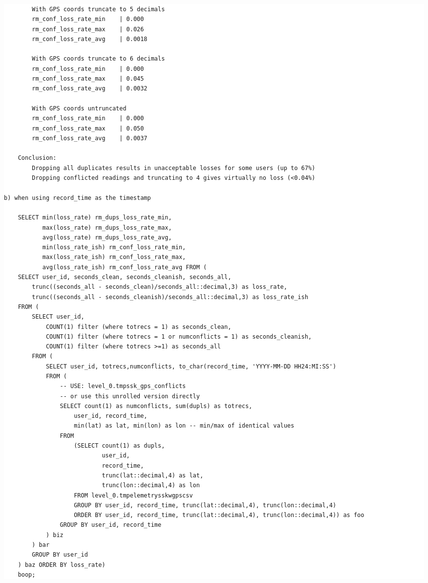 			With GPS coords truncate to 5 decimals
			rm_conf_loss_rate_min    | 0.000
			rm_conf_loss_rate_max    | 0.026
			rm_conf_loss_rate_avg    | 0.0018

			With GPS coords truncate to 6 decimals
			rm_conf_loss_rate_min    | 0.000
			rm_conf_loss_rate_max    | 0.045
			rm_conf_loss_rate_avg    | 0.0032

			With GPS coords untruncated
			rm_conf_loss_rate_min    | 0.000
			rm_conf_loss_rate_max    | 0.050
			rm_conf_loss_rate_avg    | 0.0037

		Conclusion: 
			Dropping all duplicates results in unacceptable losses for some users (up to 67%)
			Dropping conflicted readings and truncating to 4 gives virtually no loss (<0.04%)

    b) when using record_time as the timestamp

		SELECT min(loss_rate) rm_dups_loss_rate_min, 
               max(loss_rate) rm_dups_loss_rate_max, 
               avg(loss_rate) rm_dups_loss_rate_avg,
			   min(loss_rate_ish) rm_conf_loss_rate_min, 
               max(loss_rate_ish) rm_conf_loss_rate_max, 
               avg(loss_rate_ish) rm_conf_loss_rate_avg FROM (
		SELECT user_id, seconds_clean, seconds_cleanish, seconds_all,
			trunc((seconds_all - seconds_clean)/seconds_all::decimal,3) as loss_rate,
			trunc((seconds_all - seconds_cleanish)/seconds_all::decimal,3) as loss_rate_ish
		FROM (
			SELECT user_id,
				COUNT(1) filter (where totrecs = 1) as seconds_clean,
				COUNT(1) filter (where totrecs = 1 or numconflicts = 1) as seconds_cleanish,
				COUNT(1) filter (where totrecs >=1) as seconds_all
			FROM (
				SELECT user_id, totrecs,numconflicts, to_char(record_time, 'YYYY-MM-DD HH24:MI:SS')
				FROM (
					-- USE: level_0.tmpssk_gps_conflicts
				    -- or use this unrolled version directly
					SELECT count(1) as numconflicts, sum(dupls) as totrecs,
						user_id, record_time,
						min(lat) as lat, min(lon) as lon -- min/max of identical values
					FROM
						(SELECT count(1) as dupls,
								user_id,
								record_time,
								trunc(lat::decimal,4) as lat,
								trunc(lon::decimal,4) as lon
						FROM level_0.tmpelemetrysskwgpscsv
						GROUP BY user_id, record_time, trunc(lat::decimal,4), trunc(lon::decimal,4)
						ORDER BY user_id, record_time, trunc(lat::decimal,4), trunc(lon::decimal,4)) as foo
					GROUP BY user_id, record_time
				) biz
			) bar
			GROUP BY user_id
		) baz ORDER BY loss_rate) 
        boop;
